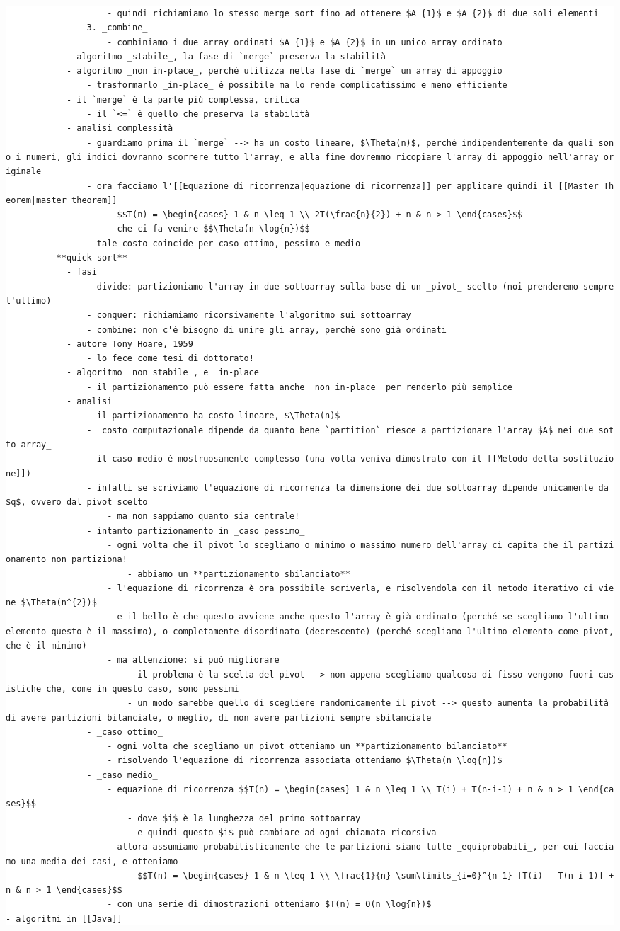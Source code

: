 						- quindi richiamiamo lo stesso merge sort fino ad ottenere $A_{1}$ e $A_{2}$ di due soli elementi
					3. _combine_
						- combiniamo i due array ordinati $A_{1}$ e $A_{2}$ in un unico array ordinato
				- algoritmo _stabile_, la fase di `merge` preserva la stabilità
				- algoritmo _non in-place_, perché utilizza nella fase di `merge` un array di appoggio
					- trasformarlo _in-place_ è possibile ma lo rende complicatissimo e meno efficiente
				- il `merge` è la parte più complessa, critica
					- il `<=` è quello che preserva la stabilità
				- analisi complessità
					- guardiamo prima il `merge` --> ha un costo lineare, $\Theta(n)$, perché indipendentemente da quali sono i numeri, gli indici dovranno scorrere tutto l'array, e alla fine dovremmo ricopiare l'array di appoggio nell'array originale
					- ora facciamo l'[[Equazione di ricorrenza|equazione di ricorrenza]] per applicare quindi il [[Master Theorem|master theorem]]
						- $$T(n) = \begin{cases} 1 & n \leq 1 \\ 2T(\frac{n}{2}) + n & n > 1 \end{cases}$$
						- che ci fa venire $$\Theta(n \log{n})$$
					- tale costo coincide per caso ottimo, pessimo e medio
			- **quick sort**
				- fasi
					- divide: partizioniamo l'array in due sottoarray sulla base di un _pivot_ scelto (noi prenderemo sempre l'ultimo)
					- conquer: richiamiamo ricorsivamente l'algoritmo sui sottoarray
					- combine: non c'è bisogno di unire gli array, perché sono già ordinati
				- autore Tony Hoare, 1959
					- lo fece come tesi di dottorato!
				- algoritmo _non stabile_, e _in-place_
					- il partizionamento può essere fatta anche _non in-place_ per renderlo più semplice
				- analisi
					- il partizionamento ha costo lineare, $\Theta(n)$
					- _costo computazionale dipende da quanto bene `partition` riesce a partizionare l'array $A$ nei due sotto-array_
					- il caso medio è mostruosamente complesso (una volta veniva dimostrato con il [[Metodo della sostituzione]])
					- infatti se scriviamo l'equazione di ricorrenza la dimensione dei due sottoarray dipende unicamente da $q$, ovvero dal pivot scelto
						- ma non sappiamo quanto sia centrale!
					- intanto partizionamento in _caso pessimo_
						- ogni volta che il pivot lo scegliamo o minimo o massimo numero dell'array ci capita che il partizionamento non partiziona!
							- abbiamo un **partizionamento sbilanciato**
						- l'equazione di ricorrenza è ora possibile scriverla, e risolvendola con il metodo iterativo ci viene $\Theta(n^{2})$
						- e il bello è che questo avviene anche questo l'array è già ordinato (perché se scegliamo l'ultimo elemento questo è il massimo), o completamente disordinato (decrescente) (perché scegliamo l'ultimo elemento come pivot, che è il minimo)
						- ma attenzione: si può migliorare
							- il problema è la scelta del pivot --> non appena scegliamo qualcosa di fisso vengono fuori casistiche che, come in questo caso, sono pessimi
							- un modo sarebbe quello di scegliere randomicamente il pivot --> questo aumenta la probabilità di avere partizioni bilanciate, o meglio, di non avere partizioni sempre sbilanciate
					- _caso ottimo_
						- ogni volta che scegliamo un pivot otteniamo un **partizionamento bilanciato**
						- risolvendo l'equazione di ricorrenza associata otteniamo $\Theta(n \log{n})$
					- _caso medio_
						- equazione di ricorrenza $$T(n) = \begin{cases} 1 & n \leq 1 \\ T(i) + T(n-i-1) + n & n > 1 \end{cases}$$
							- dove $i$ è la lunghezza del primo sottoarray
							- e quindi questo $i$ può cambiare ad ogni chiamata ricorsiva
						- allora assumiamo probabilisticamente che le partizioni siano tutte _equiprobabili_, per cui facciamo una media dei casi, e otteniamo
							- $$T(n) = \begin{cases} 1 & n \leq 1 \\ \frac{1}{n} \sum\limits_{i=0}^{n-1} [T(i) - T(n-i-1)] + n & n > 1 \end{cases}$$
						- con una serie di dimostrazioni otteniamo $T(n) = O(n \log{n})$
	- algoritmi in [[Java]]

[^1]: ovviamente lo stesso dell'[[Architettura di von Neumann|architettura]]